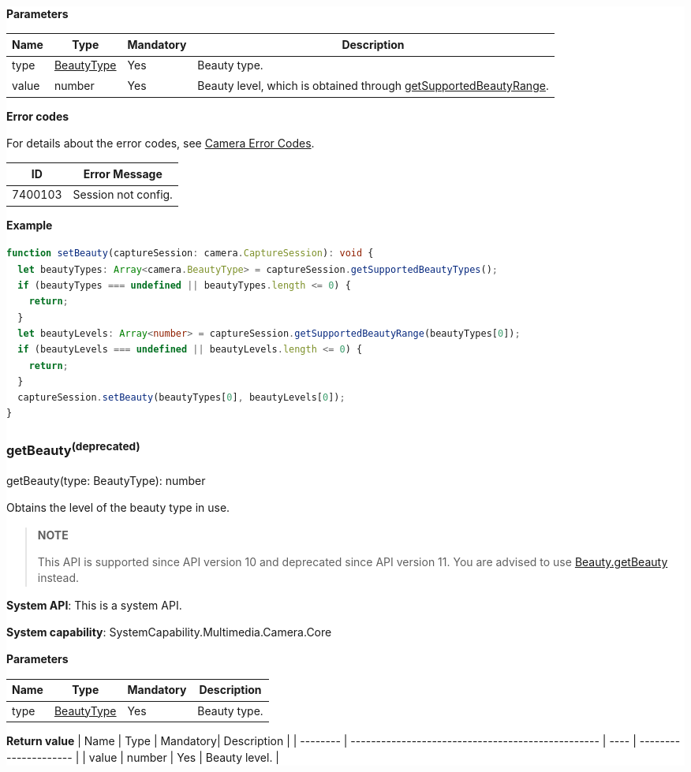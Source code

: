 **Parameters**

| Name     | Type                   | Mandatory| Description                  |
| -------- | --------------------------| ---- | --------------------- |
| type     | [BeautyType](#beautytype) | Yes  | Beauty type.             |
| value    | number                    | Yes  | Beauty level, which is obtained through [getSupportedBeautyRange](#getsupportedbeautyrangedeprecated).|

**Error codes**

For details about the error codes, see [Camera Error Codes](errorcode-camera.md).

| ID        | Error Message       |
| --------------- | --------------- |
| 7400103                |  Session not config.                                   |

**Example**

```ts
function setBeauty(captureSession: camera.CaptureSession): void {
  let beautyTypes: Array<camera.BeautyType> = captureSession.getSupportedBeautyTypes();
  if (beautyTypes === undefined || beautyTypes.length <= 0) {
    return;
  }
  let beautyLevels: Array<number> = captureSession.getSupportedBeautyRange(beautyTypes[0]);
  if (beautyLevels === undefined || beautyLevels.length <= 0) {
    return;
  }
  captureSession.setBeauty(beautyTypes[0], beautyLevels[0]);
}
```

### getBeauty<sup>(deprecated)</sup>

getBeauty(type: BeautyType): number

Obtains the level of the beauty type in use.

> **NOTE**
>
> This API is supported since API version 10 and deprecated since API version 11. You are advised to use [Beauty.getBeauty](#getbeauty11) instead.

**System API**: This is a system API.

**System capability**: SystemCapability.Multimedia.Camera.Core

**Parameters**

| Name     | Type                                             | Mandatory| Description                   |
| -------- | ------------------------------------------------- | ---- | --------------------- |
| type     | [BeautyType](#beautytype) | Yes  | Beauty type.  |

**Return value**
| Name     | Type                                             | Mandatory| Description                   |
| -------- | ------------------------------------------------- | ---- | --------------------- |
| value     | number | Yes  | Beauty level. |
